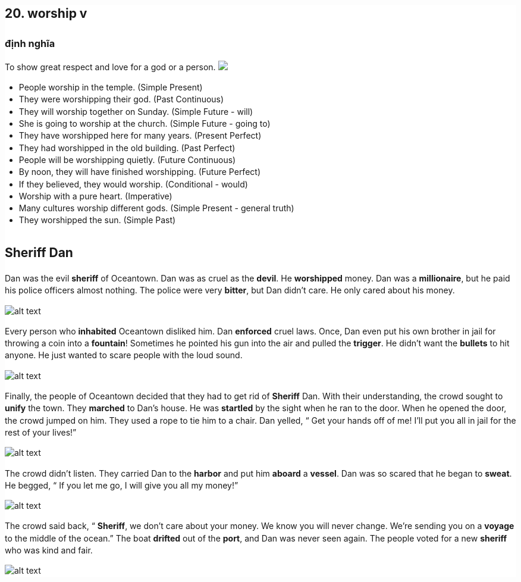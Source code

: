 ## 20. worship v
### định nghĩa
To show great respect and love for a god or a person.
![](/eew-3-13/20.png)
- People worship in the temple. (Simple Present)
- They were worshipping their god. (Past Continuous)
- They will worship together on Sunday. (Simple Future - will)
- She is going to worship at the church. (Simple Future - going to)
- They have worshipped here for many years. (Present Perfect)
- They had worshipped in the old building. (Past Perfect)
- People will be worshipping quietly. (Future Continuous)
- By noon, they will have finished worshipping. (Future Perfect)
- If they believed, they would worship. (Conditional - would)
- Worship with a pure heart. (Imperative)
- Many cultures worship different gods. (Simple Present - general truth)
- They worshipped the sun. (Simple Past)

## Sheriff Dan

Dan was the evil **sheriff** of Oceantown. Dan was as cruel as the **devil**. He **worshipped** money. Dan was a **millionaire**, but he paid his police officers almost nothing. The police were very **bitter**, but Dan didn’t care. He only cared about his money.

![alt text](eew-3-13/21.png)

Every person who **inhabited** Oceantown disliked him. Dan **enforced** cruel laws. Once, Dan even put his own brother in jail for throwing a coin into a **fountain**! Sometimes he pointed his gun into the air and pulled the **trigger**. He didn’t want the **bullets** to hit anyone. He just wanted to scare people with the loud sound.

![alt text](eew-3-13/22.png)

Finally, the people of Oceantown decided that they had to get rid of **Sheriff** Dan. With their understanding, the crowd sought to **unify** the town. They **marched** to Dan’s house. He was **startled** by the sight when he ran to the door. When he opened the door, the crowd jumped on him. They used a rope to tie him to a chair. Dan yelled, “ Get your hands off of me! I’ll put you all in jail for the rest of your lives!”

![alt text](eew-3-13/23.png)

The crowd didn’t listen. They carried Dan to the **harbor** and put him **aboard** a **vessel**. Dan was so scared that he began to **sweat**. He begged, “ If you let me go, I will give you all my money!”

![alt text](eew-3-13/24.png)

The crowd said back, “ **Sheriff**, we don’t care about your money. We know you will never change. We’re sending you on a **voyage** to the middle of the ocean.” The boat **drifted** out of the **port**, and Dan was never seen again. The people voted for a new **sheriff** who was kind and fair.

![alt text](eew-3-13/25.png)